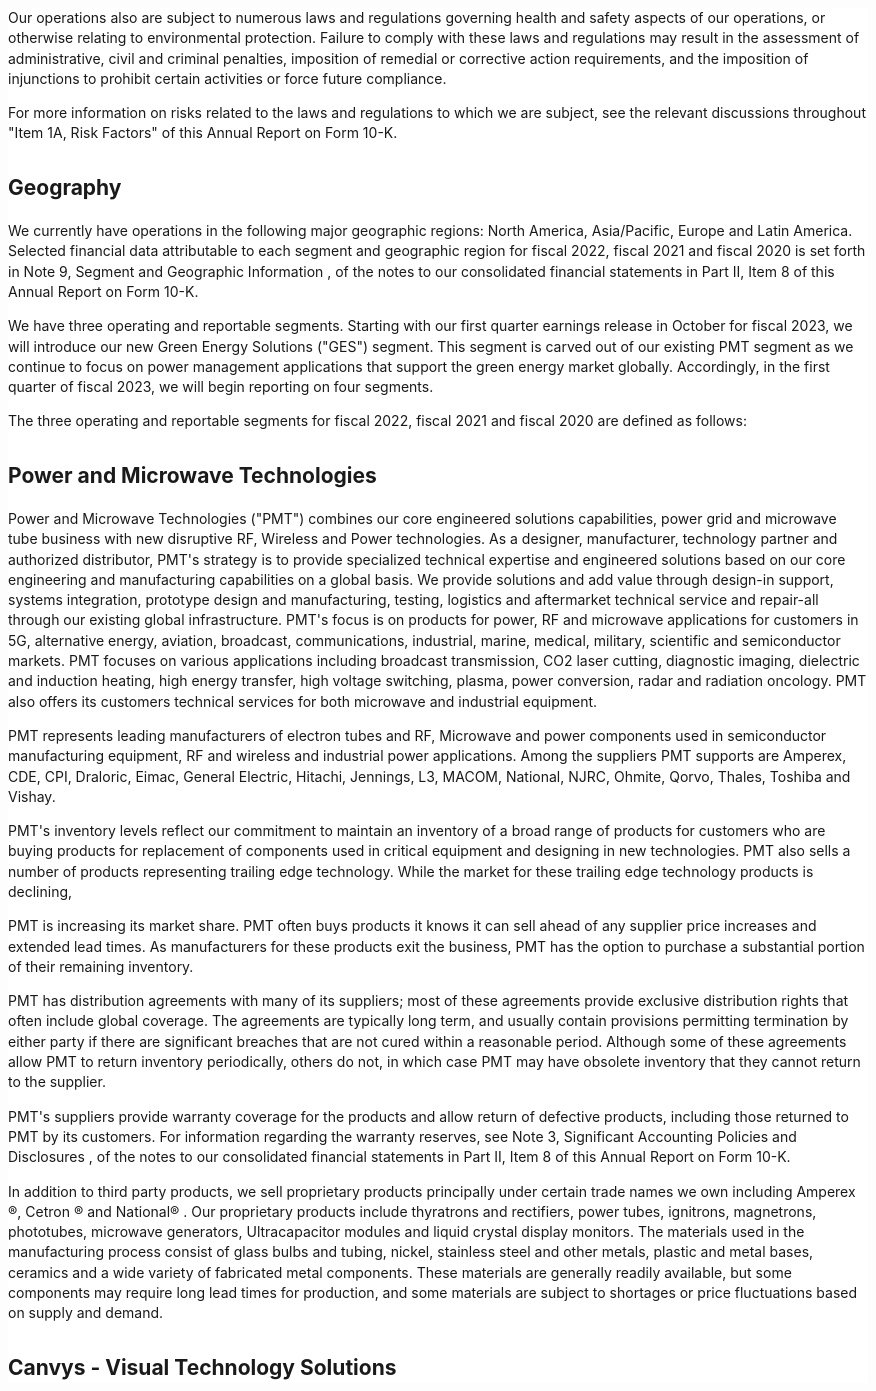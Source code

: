 <p>Our operations also are subject to numerous laws and regulations governing health and safety aspects of our operations, or otherwise relating to environmental protection. Failure to comply with these laws and regulations may result in the assessment of administrative, civil and criminal penalties, imposition of remedial or corrective action requirements, and the imposition of injunctions to prohibit certain activities or force future compliance.</p>
<p>For more information on risks related to the laws and regulations to which we are subject, see the relevant discussions throughout "Item 1A, Risk Factors" of this Annual Report on Form 10-K.</p>
<h2>Geography</h2>
<p>We currently have operations in the following major geographic regions: North America, Asia/Pacific, Europe and Latin America. Selected financial data attributable to each segment and geographic region for fiscal 2022, fiscal 2021 and fiscal 2020 is set forth in Note 9, Segment and Geographic Information , of the notes to our consolidated financial statements in Part II, Item 8 of this Annual Report on Form 10-K.</p>
<p>We have three operating and reportable segments. Starting with our first quarter earnings release in October for fiscal 2023, we will introduce our new Green Energy Solutions ("GES") segment. This segment is carved out of our existing PMT segment as we continue to focus on power management applications that support the green energy market globally. Accordingly, in the first quarter of fiscal 2023, we will begin reporting on four segments.</p>
<p>The three operating and reportable segments for fiscal 2022, fiscal 2021 and fiscal 2020 are defined as follows:</p>
<h2>Power and Microwave Technologies</h2>
<p>Power and Microwave Technologies ("PMT") combines our core engineered solutions capabilities, power grid and microwave tube business with new disruptive RF, Wireless and Power technologies. As a designer, manufacturer, technology partner and authorized distributor, PMT's strategy is to provide specialized technical expertise and engineered solutions based on our core engineering and manufacturing capabilities on a global basis. We provide solutions and add value through design-in support, systems integration, prototype design and manufacturing, testing, logistics and aftermarket technical service and repair-all through our existing global infrastructure. PMT's focus is on products for power, RF and microwave applications for customers in 5G, alternative energy, aviation, broadcast, communications, industrial, marine, medical, military, scientific and semiconductor markets. PMT focuses on various applications including broadcast transmission, CO2 laser cutting, diagnostic imaging, dielectric and induction heating, high energy transfer, high voltage switching, plasma, power conversion, radar and radiation oncology. PMT also offers its customers technical services for both microwave and industrial equipment.</p>
<p>PMT represents leading manufacturers of electron tubes and RF, Microwave and power components used in semiconductor manufacturing equipment, RF and wireless and industrial power applications. Among the suppliers PMT supports are Amperex, CDE, CPI, Draloric, Eimac, General Electric, Hitachi, Jennings, L3, MACOM, National, NJRC, Ohmite, Qorvo, Thales, Toshiba and Vishay.</p>
<p>PMT's inventory levels reflect our commitment to maintain an inventory of a broad range of products for customers who are buying products for replacement of components used in critical equipment and designing in new technologies. PMT also sells a number of products representing trailing edge technology. While the market for these trailing edge technology products is declining,</p>
<p>PMT is increasing its market share. PMT often buys products it knows it can sell ahead of any supplier price increases and extended lead times. As manufacturers for these products exit the business, PMT has the option to purchase a substantial portion of their remaining inventory.</p>
<p>PMT has distribution agreements with many of its suppliers; most of these agreements provide exclusive distribution rights that often include global coverage. The agreements are typically long term, and usually contain provisions permitting termination by either party if there are significant breaches that are not cured within a reasonable period. Although some of these agreements allow PMT to return inventory periodically, others do not, in which case PMT may have obsolete inventory that they cannot return to the supplier.</p>
<p>PMT's suppliers provide warranty coverage for the products and allow return of defective products, including those returned to PMT by its customers. For information regarding the warranty reserves, see Note 3, Significant Accounting Policies and Disclosures , of the notes to our consolidated financial statements in Part II, Item 8 of this Annual Report on Form 10-K.</p>
<p>In addition to third party products, we sell proprietary products principally under certain trade names we own including Amperex ®, Cetron ® and National® . Our proprietary products include thyratrons and rectifiers, power tubes, ignitrons, magnetrons, phototubes, microwave generators, Ultracapacitor modules and liquid crystal display monitors. The materials used in the manufacturing process consist of glass bulbs and tubing, nickel, stainless steel and other metals, plastic and metal bases, ceramics and a wide variety of fabricated metal components. These materials are generally readily available, but some components may require long lead times for production, and some materials are subject to shortages or price fluctuations based on supply and demand.</p>
<h2>Canvys - Visual Technology Solutions</h2>